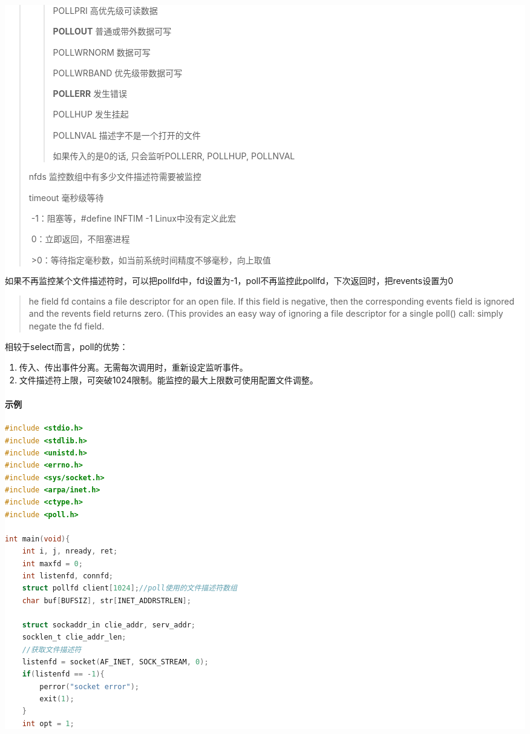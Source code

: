 > >
> >   POLLPRI     高优先级可读数据
> >
> >   **POLLOUT**    普通或带外数据可写
> >
> >   POLLWRNORM   数据可写
> >
> >   POLLWRBAND   优先级带数据可写
> >
> >   **POLLERR**    发生错误
> >
> >   POLLHUP     发生挂起
> >
> >   POLLNVAL     描述字不是一个打开的文件
> >
> > 如果传入的是0的话, 只会监听POLLERR, POLLHUP, POLLNVAL
>
>   nfds       监控数组中有多少文件描述符需要被监控
>
>   timeout     毫秒级等待
>
> ​    -1：阻塞等，#define INFTIM -1       Linux中没有定义此宏
>
> ​    0：立即返回，不阻塞进程
>
> ​    \>0：等待指定毫秒数，如当前系统时间精度不够毫秒，向上取值

如果不再监控某个文件描述符时，可以把pollfd中，fd设置为-1，poll不再监控此pollfd，下次返回时，把revents设置为0

> he field fd contains a file descriptor for an open file.  If this field is negative, then the corresponding events field is ignored  and  the  revents field returns zero.  (This provides an easy way of ignoring a file descriptor for a single poll() call: simply negate the fd field.

相较于select而言，poll的优势：

1. 传入、传出事件分离。无需每次调用时，重新设定监听事件。
2. 文件描述符上限，可突破1024限制。能监控的最大上限数可使用配置文件调整。

#### 示例

```c
#include <stdio.h>
#include <stdlib.h>
#include <unistd.h>
#include <errno.h>
#include <sys/socket.h>
#include <arpa/inet.h>
#include <ctype.h>
#include <poll.h>

int main(void){
	int i, j, nready, ret;
	int maxfd = 0;
	int listenfd, connfd;
	struct pollfd client[1024];//poll使用的文件描述符数组
	char buf[BUFSIZ], str[INET_ADDRSTRLEN];

	struct sockaddr_in clie_addr, serv_addr;
	socklen_t clie_addr_len;
	//获取文件描述符
	listenfd = socket(AF_INET, SOCK_STREAM, 0);
	if(listenfd == -1){
		perror("socket error");
		exit(1);
	}
	int opt = 1;
```